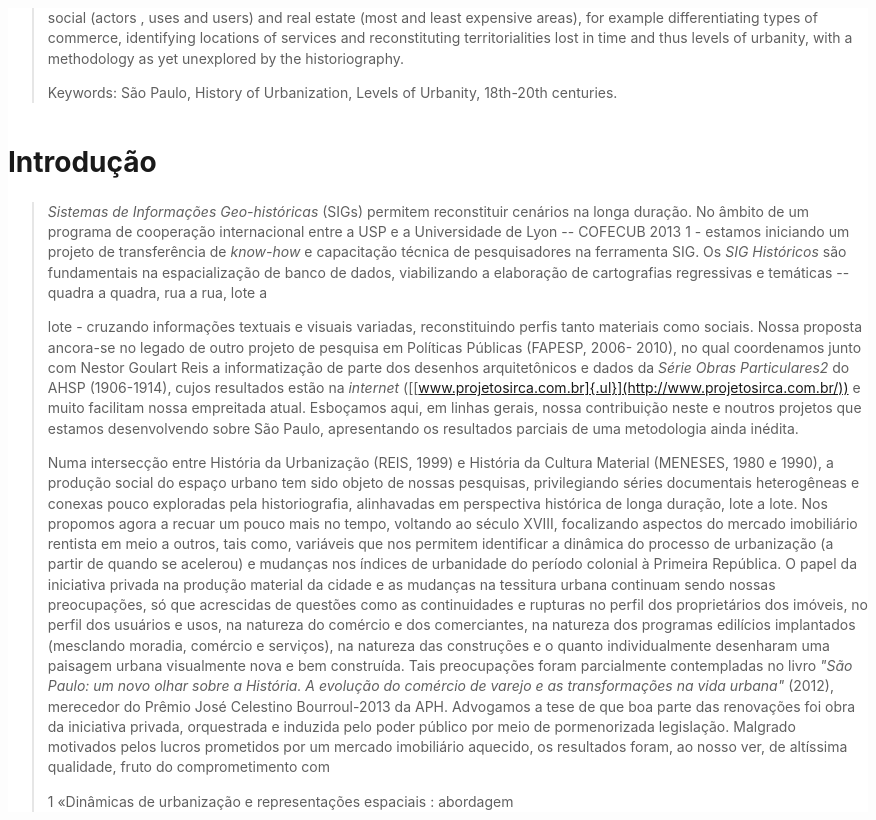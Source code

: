 >
> social (actors , uses and users) and real estate (most and least
> expensive areas), for example differentiating types of commerce,
> identifying locations of services and reconstituting territorialities
> lost in time and thus levels of urbanity, with a methodology as yet
> unexplored by the historiography.
>
> Keywords: São Paulo, History of Urbanization, Levels of Urbanity,
> 18th-20th centuries.

# Introdução

> *Sistemas de Informações Geo-históricas* (SIGs) permitem reconstituir
> cenários na longa duração. No âmbito de um programa de cooperação
> internacional entre a USP e a Universidade de Lyon -- COFECUB 2013 1 -
> estamos iniciando um projeto de transferência de *know-how* e
> capacitação técnica de pesquisadores na ferramenta SIG. Os *SIG
> Históricos* são fundamentais na espacialização de banco de dados,
> viabilizando a elaboração de cartografias regressivas e temáticas --
> quadra a quadra, rua a rua, lote a
>
> lote - cruzando informações textuais e visuais variadas,
> reconstituindo perfis tanto materiais como sociais. Nossa proposta
> ancora-se no legado de outro projeto de pesquisa em Políticas Públicas
> (FAPESP, 2006- 2010), no qual coordenamos junto com Nestor Goulart
> Reis a informatização de parte dos desenhos arquitetônicos e dados da
> *Série Obras Particulares2* do AHSP (1906-1914), cujos resultados
> estão na *internet*
> ([[www.projetosirca.com.br]{.ul}](http://www.projetosirca.com.br/)) e
> muito facilitam nossa empreitada atual. Esboçamos aqui, em linhas
> gerais, nossa contribuição neste e noutros projetos que estamos
> desenvolvendo sobre São Paulo, apresentando os resultados parciais de
> uma metodologia ainda inédita.
>
> Numa intersecção entre História da Urbanização (REIS, 1999) e História
> da Cultura Material (MENESES, 1980 e 1990), a produção social do
> espaço urbano tem sido objeto de nossas pesquisas, privilegiando
> séries documentais heterogêneas e conexas pouco exploradas pela
> historiografia, alinhavadas em perspectiva histórica de longa duração,
> lote a lote. Nos propomos agora a recuar um pouco mais no tempo,
> voltando ao século XVIII, focalizando aspectos do mercado imobiliário
> rentista em meio a outros, tais como, variáveis que nos permitem
> identificar a dinâmica do processo de urbanização (a partir de quando
> se acelerou) e mudanças nos índices de urbanidade do período colonial
> à Primeira República. O papel da iniciativa privada na produção
> material da cidade e as mudanças na tessitura urbana continuam sendo
> nossas preocupações, só que acrescidas de questões como as
> continuidades e rupturas no perfil dos proprietários dos imóveis, no
> perfil dos usuários e usos, na natureza do comércio e dos
> comerciantes, na natureza dos programas edilícios implantados
> (mesclando moradia, comércio e serviços), na natureza das construções
> e o quanto individualmente desenharam uma paisagem urbana visualmente
> nova e bem construída. Tais preocupações foram parcialmente
> contempladas no livro *"São Paulo: um novo olhar sobre a História. A
> evolução do comércio de varejo e as transformações na vida urbana"*
> (2012), merecedor do Prêmio José Celestino Bourroul-2013 da APH.
> Advogamos a tese de que boa parte das renovações foi obra da
> iniciativa privada, orquestrada e induzida pelo poder público por meio
> de pormenorizada legislação. Malgrado motivados pelos lucros
> prometidos por um mercado imobiliário aquecido, os resultados foram,
> ao nosso ver, de altíssima qualidade, fruto do comprometimento com
>
> 1 «Dinâmicas de urbanização e representações espaciais : abordagem